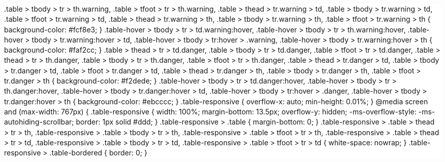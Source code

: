 .table > tbody > tr > th.warning,
.table > tfoot > tr > th.warning,
.table > thead > tr.warning > td,
.table > tbody > tr.warning > td,
.table > tfoot > tr.warning > td,
.table > thead > tr.warning > th,
.table > tbody > tr.warning > th,
.table > tfoot > tr.warning > th {
  background-color: #fcf8e3;
}
.table-hover > tbody > tr > td.warning:hover,
.table-hover > tbody > tr > th.warning:hover,
.table-hover > tbody > tr.warning:hover > td,
.table-hover > tbody > tr:hover > .warning,
.table-hover > tbody > tr.warning:hover > th {
  background-color: #faf2cc;
}
.table > thead > tr > td.danger,
.table > tbody > tr > td.danger,
.table > tfoot > tr > td.danger,
.table > thead > tr > th.danger,
.table > tbody > tr > th.danger,
.table > tfoot > tr > th.danger,
.table > thead > tr.danger > td,
.table > tbody > tr.danger > td,
.table > tfoot > tr.danger > td,
.table > thead > tr.danger > th,
.table > tbody > tr.danger > th,
.table > tfoot > tr.danger > th {
  background-color: #f2dede;
}
.table-hover > tbody > tr > td.danger:hover,
.table-hover > tbody > tr > th.danger:hover,
.table-hover > tbody > tr.danger:hover > td,
.table-hover > tbody > tr:hover > .danger,
.table-hover > tbody > tr.danger:hover > th {
  background-color: #ebcccc;
}
.table-responsive {
  overflow-x: auto;
  min-height: 0.01%;
}
@media screen and (max-width: 767px) {
  .table-responsive {
    width: 100%;
    margin-bottom: 13.5px;
    overflow-y: hidden;
    -ms-overflow-style: -ms-autohiding-scrollbar;
    border: 1px solid #ddd;
  }
  .table-responsive > .table {
    margin-bottom: 0;
  }
  .table-responsive > .table > thead > tr > th,
  .table-responsive > .table > tbody > tr > th,
  .table-responsive > .table > tfoot > tr > th,
  .table-responsive > .table > thead > tr > td,
  .table-responsive > .table > tbody > tr > td,
  .table-responsive > .table > tfoot > tr > td {
    white-space: nowrap;
  }
  .table-responsive > .table-bordered {
    border: 0;
  }